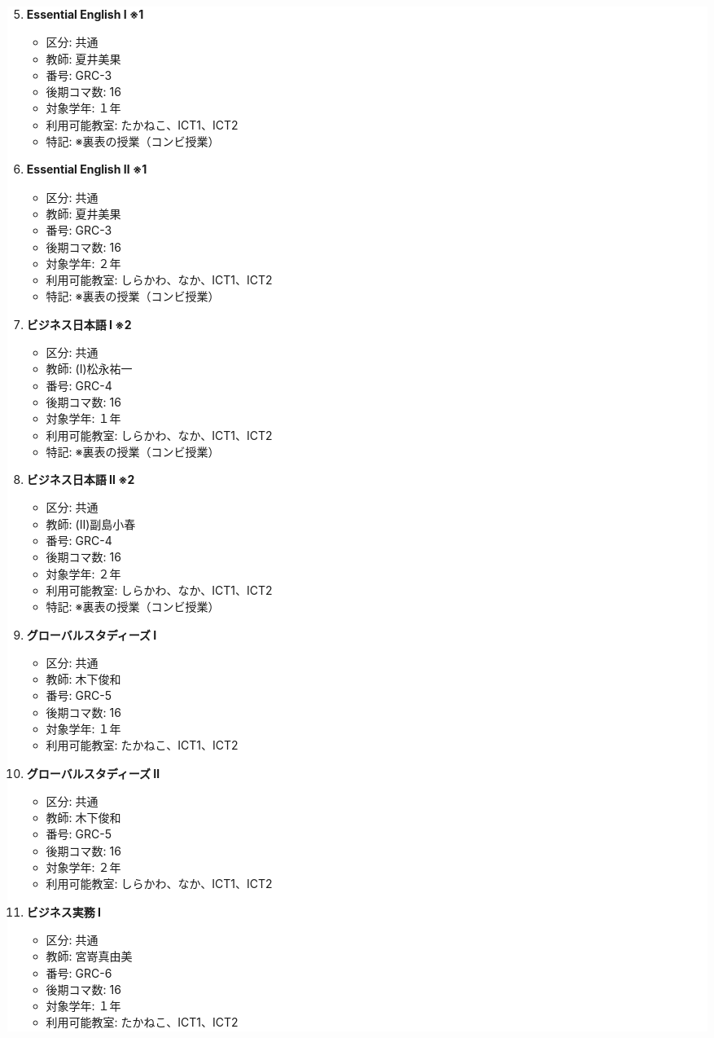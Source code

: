 5. **Essential English Ⅰ ※1**
   - 区分: 共通
   - 教師: 夏井美果
   - 番号: GRC-3
   - 後期コマ数: 16
   - 対象学年: １年
   - 利用可能教室: たかねこ、ICT1、ICT2
   - 特記: ※裏表の授業（コンビ授業）

6. **Essential English Ⅱ ※1**
   - 区分: 共通
   - 教師: 夏井美果
   - 番号: GRC-3
   - 後期コマ数: 16
   - 対象学年: ２年
   - 利用可能教室: しらかわ、なか、ICT1、ICT2
   - 特記: ※裏表の授業（コンビ授業）

7. **ビジネス日本語 Ⅰ ※2**
   - 区分: 共通
   - 教師: (Ⅰ)松永祐一
   - 番号: GRC-4
   - 後期コマ数: 16
   - 対象学年: １年
   - 利用可能教室: しらかわ、なか、ICT1、ICT2
   - 特記: ※裏表の授業（コンビ授業）

8. **ビジネス日本語 Ⅱ ※2**
   - 区分: 共通
   - 教師: (Ⅱ)副島小春
   - 番号: GRC-4
   - 後期コマ数: 16
   - 対象学年: ２年
   - 利用可能教室: しらかわ、なか、ICT1、ICT2
   - 特記: ※裏表の授業（コンビ授業）

9. **グローバルスタディーズ Ⅰ**
   - 区分: 共通
   - 教師: 木下俊和
   - 番号: GRC-5
   - 後期コマ数: 16
   - 対象学年: １年
   - 利用可能教室: たかねこ、ICT1、ICT2

10. **グローバルスタディーズ Ⅱ**
    - 区分: 共通
    - 教師: 木下俊和
    - 番号: GRC-5
    - 後期コマ数: 16
    - 対象学年: ２年
    - 利用可能教室: しらかわ、なか、ICT1、ICT2

11. **ビジネス実務 Ⅰ**
    - 区分: 共通
    - 教師: 宮嵜真由美
    - 番号: GRC-6
    - 後期コマ数: 16
    - 対象学年: １年
    - 利用可能教室: たかねこ、ICT1、ICT2
